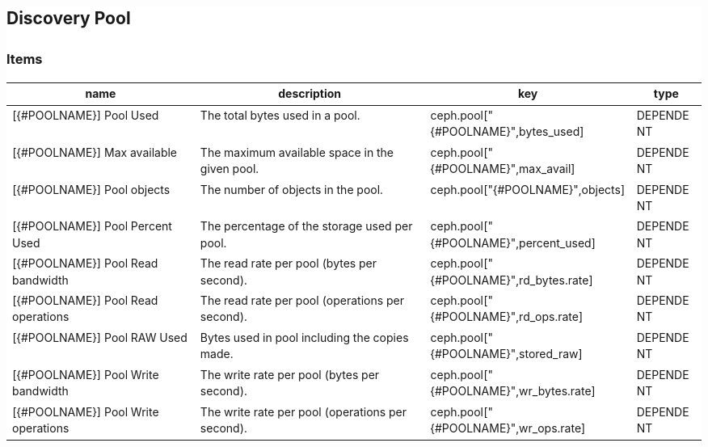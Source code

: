 
<a name="discovery_pool" />

## Discovery Pool

### Items

| name | description | key | type |
| ------------- |------------- |------------- |------------- |
| [{#POOLNAME}] Pool Used | The total bytes used in a pool. | ceph.pool["{#POOLNAME}",bytes_used] | DEPENDENT |
| [{#POOLNAME}] Max available | The maximum available space in the given pool. | ceph.pool["{#POOLNAME}",max_avail] | DEPENDENT |
| [{#POOLNAME}] Pool objects | The number of objects in the pool. | ceph.pool["{#POOLNAME}",objects] | DEPENDENT |
| [{#POOLNAME}] Pool Percent Used | The percentage of the storage used per pool. | ceph.pool["{#POOLNAME}",percent_used] | DEPENDENT |
| [{#POOLNAME}] Pool Read bandwidth | The read rate per pool (bytes per second). | ceph.pool["{#POOLNAME}",rd_bytes.rate] | DEPENDENT |
| [{#POOLNAME}] Pool Read operations | The read rate per pool (operations per second). | ceph.pool["{#POOLNAME}",rd_ops.rate] | DEPENDENT |
| [{#POOLNAME}] Pool RAW Used | Bytes used in pool including the copies made. | ceph.pool["{#POOLNAME}",stored_raw] | DEPENDENT |
| [{#POOLNAME}] Pool Write bandwidth | The write rate per pool (bytes per second). | ceph.pool["{#POOLNAME}",wr_bytes.rate] | DEPENDENT |
| [{#POOLNAME}] Pool Write operations | The write rate per pool (operations per second). | ceph.pool["{#POOLNAME}",wr_ops.rate] | DEPENDENT |

